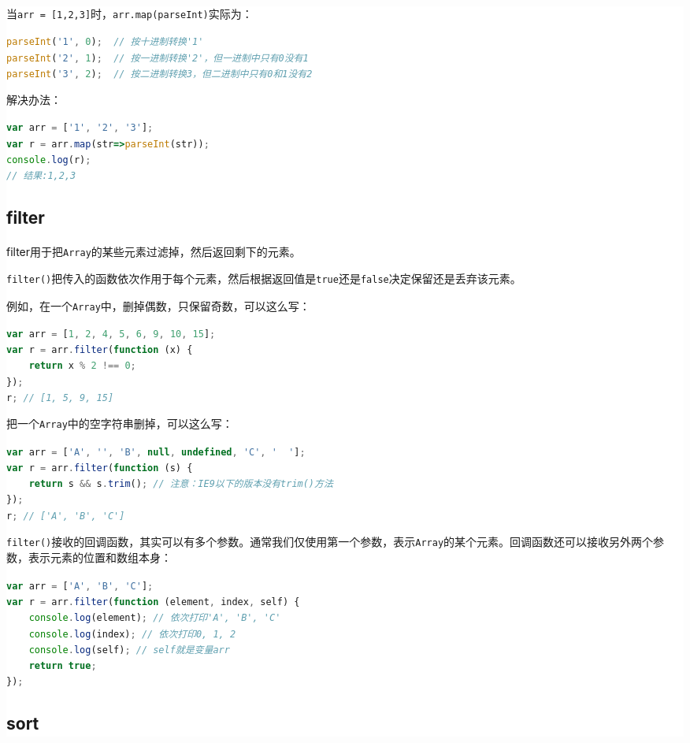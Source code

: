 当`arr = [1,2,3]`时，`arr.map(parseInt)`实际为：

```javascript
parseInt('1', 0);  // 按十进制转换'1'
parseInt('2', 1);  // 按一进制转换'2'，但一进制中只有0没有1
parseInt('3', 2);  // 按二进制转换3，但二进制中只有0和1没有2
```

解决办法：

```javascript
var arr = ['1', '2', '3'];
var r = arr.map(str=>parseInt(str));
console.log(r);
// 结果:1,2,3
```

## filter

filter用于把`Array`的某些元素过滤掉，然后返回剩下的元素。

`filter()`把传入的函数依次作用于每个元素，然后根据返回值是`true`还是`false`决定保留还是丢弃该元素。

例如，在一个`Array`中，删掉偶数，只保留奇数，可以这么写：

```javascript
var arr = [1, 2, 4, 5, 6, 9, 10, 15];
var r = arr.filter(function (x) {
    return x % 2 !== 0;
});
r; // [1, 5, 9, 15]
```

把一个`Array`中的空字符串删掉，可以这么写：

```javascript
var arr = ['A', '', 'B', null, undefined, 'C', '  '];
var r = arr.filter(function (s) {
    return s && s.trim(); // 注意：IE9以下的版本没有trim()方法
});
r; // ['A', 'B', 'C']
```

`filter()`接收的回调函数，其实可以有多个参数。通常我们仅使用第一个参数，表示`Array`的某个元素。回调函数还可以接收另外两个参数，表示元素的位置和数组本身：

```javascript
var arr = ['A', 'B', 'C'];
var r = arr.filter(function (element, index, self) {
    console.log(element); // 依次打印'A', 'B', 'C'
    console.log(index); // 依次打印0, 1, 2
    console.log(self); // self就是变量arr
    return true;
});
```

## sort

